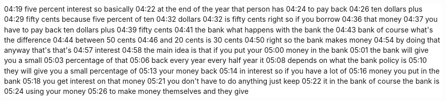 04:19
five percent interest so basically
04:22
at the end of the year that person has
04:24
to pay back
04:26
ten dollars plus
04:29
fifty cents because five percent of ten
04:32
dollars
04:32
is fifty cents right so if you borrow
04:36
that money
04:37
you have to pay back ten dollars plus
04:39
fifty cents
04:41
the bank what happens with the bank the
04:43
bank of course what's the difference
04:44
between 50 cents
04:46
and 20 cents is 30 cents
04:50
right so the bank makes money
04:54
by doing that anyway that's that's
04:57
interest
04:58
the main idea is that if you put your
05:00
money in the bank
05:01
the bank will give you a small
05:03
percentage of that
05:06
back every year every half year it
05:08
depends on what the bank policy is
05:10
they will give you a small percentage of
05:13
your money back
05:14
in interest so if you have a lot of
05:16
money you put in the bank
05:18
you get interest on that money
05:21
you don't have to do anything just keep
05:22
it in the bank of course the bank is
05:24
using your money
05:26
to make money themselves and they give
